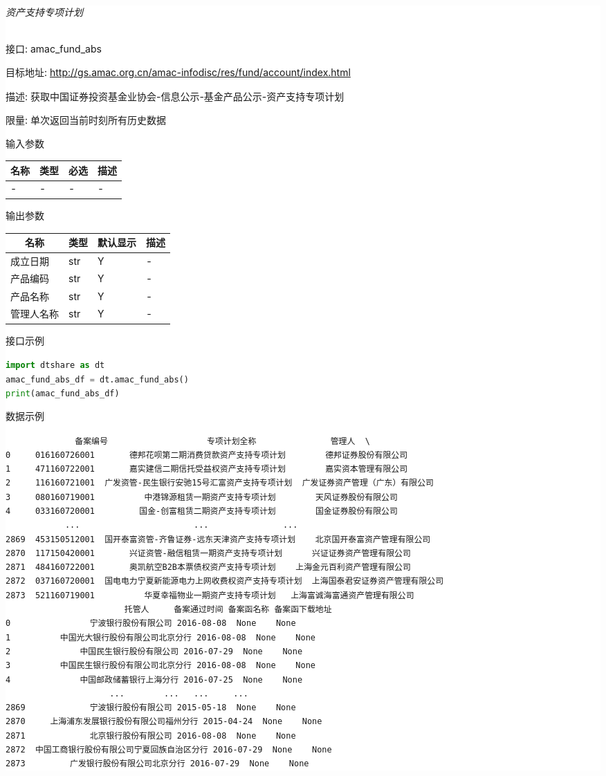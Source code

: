 ###### 资产支持专项计划

接口: amac_fund_abs

目标地址: http://gs.amac.org.cn/amac-infodisc/res/fund/account/index.html

描述: 获取中国证券投资基金业协会-信息公示-基金产品公示-资产支持专项计划

限量: 单次返回当前时刻所有历史数据

输入参数

| 名称   | 类型 | 必选 | 描述 |
| -------- | ---- | ---- | --- |
| - | -  | -    |   - |

输出参数

| 名称          | 类型 | 默认显示 | 描述           |
| --------------- | ----- | -------- | ---------------- |
| 成立日期      | str   | Y        | -  |
| 产品编码      | str   | Y        | -   |
| 产品名称      | str   | Y        | -   |
| 管理人名称      | str   | Y        | -   |

接口示例

```python
import dtshare as dt
amac_fund_abs_df = dt.amac_fund_abs()
print(amac_fund_abs_df)
```

数据示例

```
              备案编号                    专项计划全称               管理人  \
0     016160726001       德邦花呗第二期消费贷款资产支持专项计划        德邦证券股份有限公司   
1     471160722001       嘉实建信二期信托受益权资产支持专项计划        嘉实资本管理有限公司   
2     116160721001  广发资管-民生银行安驰15号汇富资产支持专项计划  广发证券资产管理（广东）有限公司   
3     080160719001          中港锦源租赁一期资产支持专项计划        天风证券股份有限公司   
4     033160720001         国金-创富租赁二期资产支持专项计划        国金证券股份有限公司   
            ...                       ...               ...   
2869  453150512001  国开泰富资管-齐鲁证券-远东天津资产支持专项计划    北京国开泰富资产管理有限公司   
2870  117150420001       兴证资管-融信租赁一期资产支持专项计划      兴证证券资产管理有限公司   
2871  484160722001       奥凯航空B2B本票债权资产支持专项计划    上海金元百利资产管理有限公司   
2872  037160720001  国电电力宁夏新能源电力上网收费权资产支持专项计划  上海国泰君安证券资产管理有限公司   
2873  521160719001          华夏幸福物业一期资产支持专项计划   上海富诚海富通资产管理有限公司   
                        托管人     备案通过时间 备案函名称 备案函下载地址  
0                宁波银行股份有限公司 2016-08-08  None    None  
1          中国光大银行股份有限公司北京分行 2016-08-08  None    None  
2              中国民生银行股份有限公司 2016-07-29  None    None  
3          中国民生银行股份有限公司北京分行 2016-08-08  None    None  
4              中国邮政储蓄银行上海分行 2016-07-25  None    None  
                     ...        ...   ...     ...  
2869             宁波银行股份有限公司 2015-05-18  None    None  
2870     上海浦东发展银行股份有限公司福州分行 2015-04-24  None    None  
2871             北京银行股份有限公司 2016-08-08  None    None  
2872  中国工商银行股份有限公司宁夏回族自治区分行 2016-07-29  None    None  
2873         广发银行股份有限公司北京分行 2016-07-29  None    None  
```
